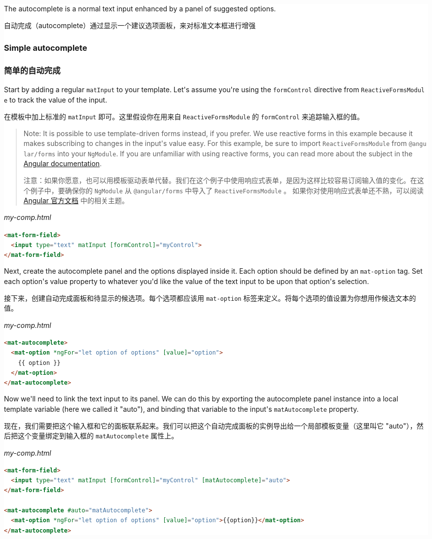 The autocomplete is a normal text input enhanced by a panel of suggested options.

自动完成（autocomplete）通过显示一个建议选项面板，来对标准文本框进行增强

### Simple autocomplete

### 简单的自动完成

Start by adding a regular `matInput` to your template. Let's assume you're using the `formControl`
directive from `ReactiveFormsModule` to track the value of the input.

在模板中加上标准的 `matInput` 即可。这里假设你在用来自 `ReactiveFormsModule` 的 `formControl` 来追踪输入框的值。

> Note: It is possible to use template-driven forms instead, if you prefer. We use reactive forms
in this example because it makes subscribing to changes in the input's value easy. For this
example, be sure to import `ReactiveFormsModule` from `@angular/forms` into your `NgModule`.
If you are unfamiliar with using reactive forms, you can read more about the subject in the
[Angular documentation](https://angular.io/guide/reactive-forms).
>
> 注意：如果你愿意，也可以用模板驱动表单代替。我们在这个例子中使用响应式表单，是因为这样比较容易订阅输入值的变化。在这个例子中，要确保你的 `NgModule` 从 `@angular/forms` 中导入了 `ReactiveFormsModule` 。
> 如果你对使用响应式表单还不熟，可以阅读 [Angular 官方文档](https://angular.cn/guide/reactive-forms) 中的相关主题。

*my-comp.html*
```html
<mat-form-field>
  <input type="text" matInput [formControl]="myControl">
</mat-form-field>
```

Next, create the autocomplete panel and the options displayed inside it. Each option should be
defined by an `mat-option` tag. Set each option's value property to whatever you'd like the value
of the text input to be upon that option's selection.

接下来，创建自动完成面板和待显示的候选项。每个选项都应该用 `mat-option` 标签来定义。将每个选项的值设置为你想用作候选文本的值。

*my-comp.html*
```html
<mat-autocomplete>
  <mat-option *ngFor="let option of options" [value]="option">
    {{ option }}
  </mat-option>
</mat-autocomplete>
```

Now we'll need to link the text input to its panel. We can do this by exporting the autocomplete
panel instance into a local template variable (here we called it "auto"), and binding that variable
to the input's `matAutocomplete` property.

现在，我们需要把这个输入框和它的面板联系起来。我们可以把这个自动完成面板的实例导出给一个局部模板变量（这里叫它 "auto"），然后把这个变量绑定到输入框的 `matAutocomplete` 属性上。

*my-comp.html*
```html
<mat-form-field>
  <input type="text" matInput [formControl]="myControl" [matAutocomplete]="auto">
</mat-form-field>

<mat-autocomplete #auto="matAutocomplete">
  <mat-option *ngFor="let option of options" [value]="option">{{option}}</mat-option>
</mat-autocomplete>
```

